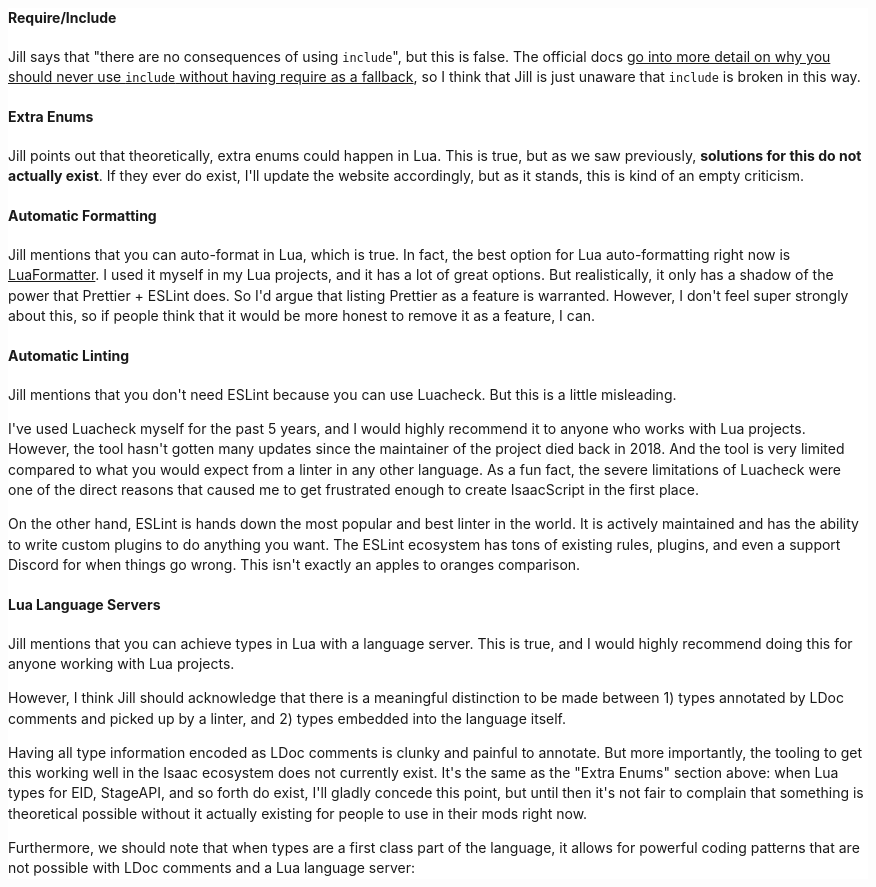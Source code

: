 #### Require/Include

Jill says that "there are no consequences of using `include`", but this is false. The official docs [go into more detail on why you should never use `include` without having require as a fallback](https://wofsauge.github.io/IsaacDocs/rep/tutorials/Using-Additional-Lua-Files.html), so I think that Jill is just unaware that `include` is broken in this way.

#### Extra Enums

Jill points out that theoretically, extra enums could happen in Lua. This is true, but as we saw previously, **solutions for this do not actually exist**. If they ever do exist, I'll update the website accordingly, but as it stands, this is kind of an empty criticism.

#### Automatic Formatting

Jill mentions that you can auto-format in Lua, which is true. In fact, the best option for Lua auto-formatting right now is [LuaFormatter](https://github.com/Koihik/LuaFormatter). I used it myself in my Lua projects, and it has a lot of great options. But realistically, it only has a shadow of the power that Prettier + ESLint does. So I'd argue that listing Prettier as a feature is warranted. However, I don't feel super strongly about this, so if people think that it would be more honest to remove it as a feature, I can.

#### Automatic Linting

Jill mentions that you don't need ESLint because you can use Luacheck. But this is a little misleading.

I've used Luacheck myself for the past 5 years, and I would highly recommend it to anyone who works with Lua projects. However, the tool hasn't gotten many updates since the maintainer of the project died back in 2018. And the tool is very limited compared to what you would expect from a linter in any other language. As a fun fact, the severe limitations of Luacheck were one of the direct reasons that caused me to get frustrated enough to create IsaacScript in the first place.

On the other hand, ESLint is hands down the most popular and best linter in the world. It is actively maintained and has the ability to write custom plugins to do anything you want. The ESLint ecosystem has tons of existing rules, plugins, and even a support Discord for when things go wrong. This isn't exactly an apples to oranges comparison.

#### Lua Language Servers

Jill mentions that you can achieve types in Lua with a language server. This is true, and I would highly recommend doing this for anyone working with Lua projects.

However, I think Jill should acknowledge that there is a meaningful distinction to be made between 1) types annotated by LDoc comments and picked up by a linter, and 2) types embedded into the language itself.

Having all type information encoded as LDoc comments is clunky and painful to annotate. But more importantly, the tooling to get this working well in the Isaac ecosystem does not currently exist. It's the same as the "Extra Enums" section above: when Lua types for EID, StageAPI, and so forth do exist, I'll gladly concede this point, but until then it's not fair to complain that something is theoretical possible without it actually existing for people to use in their mods right now.

Furthermore, we should note that when types are a first class part of the language, it allows for powerful coding patterns that are not possible with LDoc comments and a Lua language server:

